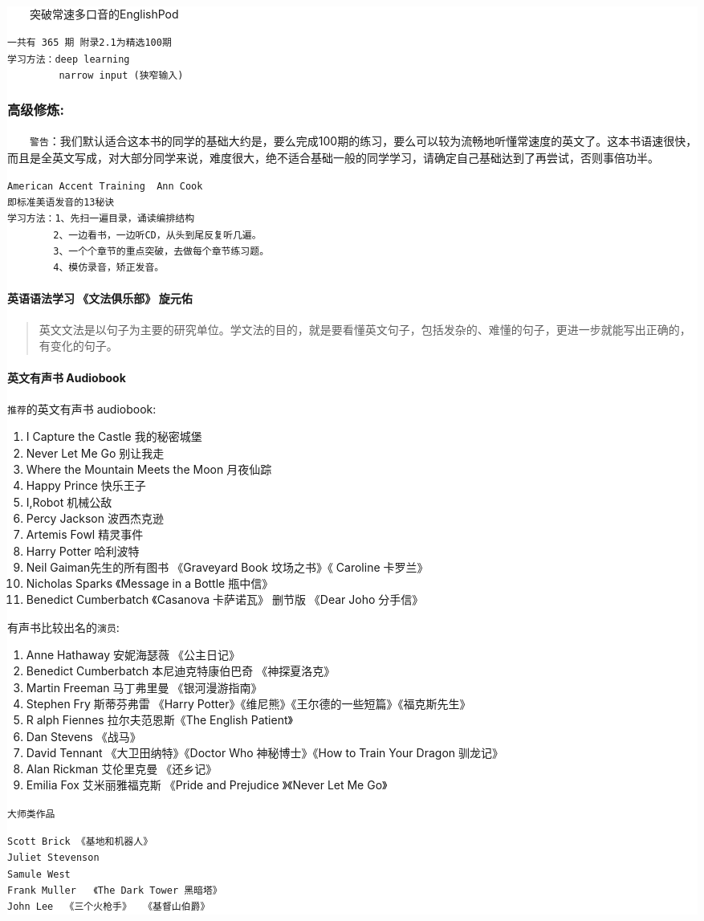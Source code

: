 　　突破常速多口音的EnglishPod
    
    一共有 365 期 附录2.1为精选100期 
    学习方法：deep learning
             narrow input (狭窄输入)
             
      
### 高级修炼:

　　`警告`：我们默认适合这本书的同学的基础大约是，要么完成100期的练习，要么可以较为流畅地听懂常速度的英文了。这本书语速很快，而且是全英文写成，对大部分同学来说，难度很大，绝不适合基础一般的同学学习，请确定自己基础达到了再尝试，否则事倍功半。

    American Accent Training  Ann Cook
    即标准美语发音的13秘诀
    学习方法：1、先扫一遍目录，诵读编排结构
            2、一边看书，一边听CD，从头到尾反复听几遍。
            3、一个个章节的重点突破，去做每个章节练习题。
            4、模仿录音，矫正发音。
            
#### 英语语法学习 《文法俱乐部》  旋元佑

> 英文文法是以句子为主要的研究单位。学文法的目的，就是要看懂英文句子，包括发杂的、难懂的句子，更进一步就能写出正确的，有变化的句子。


#### 英文有声书 Audiobook

`推荐`的英文有声书 audiobook:
  
  1. I Capture the Castle  我的秘密城堡
  2. Never Let Me Go   别让我走
  3. Where the Mountain Meets the Moon 月夜仙踪
  4. Happy Prince 快乐王子
  5. I,Robot  机械公敌
  6. Percy Jackson  波西杰克逊
  7. Artemis Fowl  精灵事件
  8. Harry Potter  哈利波特
  9. Neil Gaiman先生的所有图书 《Graveyard Book  坟场之书》《 Caroline  卡罗兰》
 10. Nicholas Sparks 《Message in a Bottle 瓶中信》
 11. Benedict Cumberbatch 《Casanova  卡萨诺瓦》  删节版 《Dear Joho  分手信》
        
有声书比较出名的`演员`:
 
  1. Anne Hathaway  安妮海瑟薇  《公主日记》
  2. Benedict Cumberbatch 本尼迪克特康伯巴奇   《神探夏洛克》
  3. Martin Freeman 马丁弗里曼  《银河漫游指南》
  4. Stephen Fry  斯蒂芬弗雷 《Harry Potter》《维尼熊》《王尔德的一些短篇》《福克斯先生》       
  5. R alph Fiennes 拉尔夫范恩斯《The English Patient》
  6. Dan Stevens 《战马》
  7. David Tennant 《大卫田纳特》《Doctor Who 神秘博士》《How to Train Your Dragon  驯龙记》
  8. Alan Rickman  艾伦里克曼 《还乡记》
  9. Emilia Fox 艾米丽雅福克斯 《Pride and Prejudice 》《Never Let Me Go》
   
`大师类作品`

    Scott Brick 《基地和机器人》
    Juliet Stevenson
    Samule West
    Frank Muller   《The Dark Tower 黑暗塔》
    John Lee  《三个火枪手》  《基督山伯爵》 
